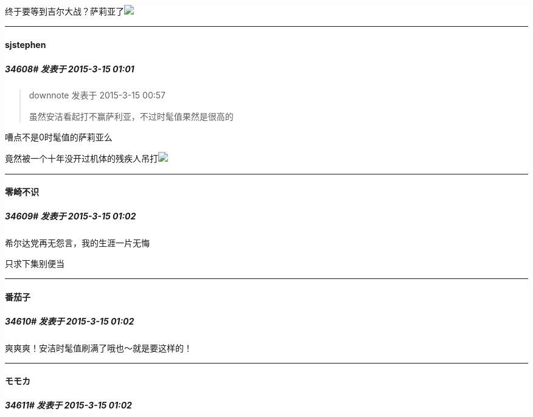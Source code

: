 

终于要等到吉尔大战？萨莉亚了<img src="https://static.saraba1st.com/image/smiley/face/88.gif" referrerpolicy="no-referrer">







-----

####  sjstephen  
##### 34608#       发表于 2015-3-15 01:01



<blockquote>downnote 发表于 2015-3-15 00:57

虽然安洁看起打不赢萨利亚，不过时髦值果然是很高的</blockquote>
嘈点不是0时髦值的萨莉亚么


竟然被一个十年没开过机体的残疾人吊打<img src="https://static.saraba1st.com/image/smiley/face/114.gif" referrerpolicy="no-referrer">







-----

####  零崎不识  
##### 34609#       发表于 2015-3-15 01:02




希尔达党再无怨言，我的生涯一片无悔


只求下集别便当







-----

####  番茄子  
##### 34610#       发表于 2015-3-15 01:02




爽爽爽！安洁时髦值刷满了哦也～就是要这样的！







-----

####  モモカ  
##### 34611#       发表于 2015-3-15 01:02
